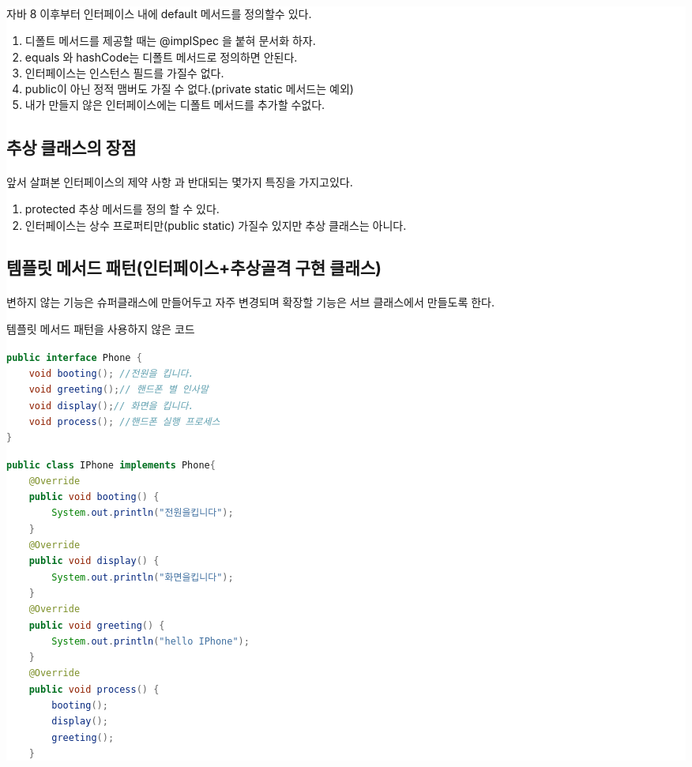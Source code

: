 자바 8 이후부터 인터페이스 내에 default 메서드를 정의할수 있다.



1. 디폴트 메서드를 제공할 때는 @implSpec 을 붙혀 문서화 하자.
2. equals 와 hashCode는 디폴트 메서드로 정의하면 안된다.
3. 인터페이스는 인스턴스 필드를 가질수 없다.
4. public이 아닌 정적 맴버도 가질 수 없다.(private static 메서드는 예외)
5. 내가 만들지 않은 인터페이스에는 디폴트 메서드를 추가할 수없다.



## 추상 클래스의 장점

앞서 살펴본 인터페이스의 제약 사항 과 반대되는 몇가지 특징을 가지고있다.

1. protected 추상 메서드를 정의 할 수 있다.
2. 인터페이스는 상수 프로퍼티만(public static) 가질수 있지만 추상 클래스는 아니다.





## 템플릿 메서드 패턴(인터페이스+추상골격 구현 클래스)



변하지 않는 기능은 슈퍼클래스에 만들어두고 자주 변경되며 확장할 기능은 서브 클래스에서 만들도록 한다.



템플릿 메서드 패턴을 사용하지 않은 코드

```java
public interface Phone {
    void booting(); //전원을 킵니다.
    void greeting();// 핸드폰 별 인사말
    void display();// 화면을 킵니다.
    void process(); //핸드폰 실행 프로세스
}
```



```java
public class IPhone implements Phone{
    @Override
    public void booting() {
        System.out.println("전원을킵니다");
    }
    @Override
    public void display() {
        System.out.println("화면을킵니다");
    }
    @Override
    public void greeting() {
        System.out.println("hello IPhone");
    }
    @Override
    public void process() {
        booting();
        display();
        greeting();
    }
```
